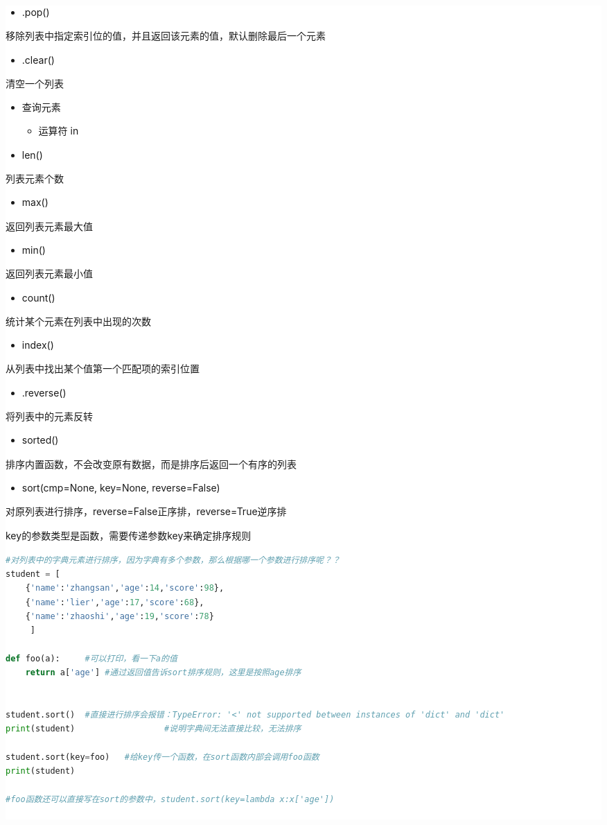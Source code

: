   * .pop()

  移除列表中指定索引位的值，并且返回该元素的值，默认删除最后一个元素

  * .clear()

  清空一个列表

* 查询元素

  * 运算符 in

* len()

列表元素个数

* max()

返回列表元素最大值

* min()

返回列表元素最小值

* count()

统计某个元素在列表中出现的次数

* index()

从列表中找出某个值第一个匹配项的索引位置

* .reverse()

将列表中的元素反转

* sorted()

排序内置函数，不会改变原有数据，而是排序后返回一个有序的列表

* sort(cmp=None, key=None, reverse=False)

对原列表进行排序，reverse=False正序排，reverse=True逆序排

key的参数类型是函数，需要传递参数key来确定排序规则

```python
#对列表中的字典元素进行排序，因为字典有多个参数，那么根据哪一个参数进行排序呢？？
student = [
    {'name':'zhangsan','age':14,'score':98},
    {'name':'lier','age':17,'score':68},
    {'name':'zhaoshi','age':19,'score':78}
     ]

def foo(a):		#可以打印，看一下a的值
    return a['age']	#通过返回值告诉sort排序规则，这里是按照age排序
    

student.sort()	#直接进行排序会报错：TypeError: '<' not supported between instances of 'dict' and 'dict' 
print(student)					#说明字典间无法直接比较，无法排序
    
student.sort(key=foo)	#给key传一个函数，在sort函数内部会调用foo函数
print(student)

#foo函数还可以直接写在sort的参数中，student.sort(key=lambda x:x['age'])



```
